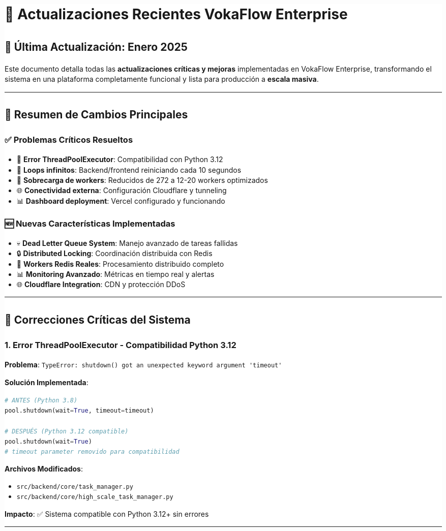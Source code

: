 # 🔄 Actualizaciones Recientes VokaFlow Enterprise

## 📅 Última Actualización: Enero 2025

Este documento detalla todas las **actualizaciones críticas y mejoras** implementadas en VokaFlow Enterprise, transformando el sistema en una plataforma completamente funcional y lista para producción a **escala masiva**.

---

## 🚀 Resumen de Cambios Principales

### ✅ **Problemas Críticos Resueltos**
- 🔧 **Error ThreadPoolExecutor**: Compatibilidad con Python 3.12
- 🔄 **Loops infinitos**: Backend/frontend reiniciando cada 10 segundos
- 👷 **Sobrecarga de workers**: Reducidos de 272 a 12-20 workers optimizados
- 🌐 **Conectividad externa**: Configuración Cloudflare y tunneling
- 📊 **Dashboard deployment**: Vercel configurado y funcionando

### 🆕 **Nuevas Características Implementadas**
- 💀 **Dead Letter Queue System**: Manejo avanzado de tareas fallidas
- 🔒 **Distributed Locking**: Coordinación distribuida con Redis
- 👷 **Workers Redis Reales**: Procesamiento distribuido completo
- 📊 **Monitoring Avanzado**: Métricas en tiempo real y alertas
- 🌐 **Cloudflare Integration**: CDN y protección DDoS

---

## 🔧 Correcciones Críticas del Sistema

### 1. **Error ThreadPoolExecutor - Compatibilidad Python 3.12**

**Problema**: `TypeError: shutdown() got an unexpected keyword argument 'timeout'`

**Solución Implementada**:
```python
# ANTES (Python 3.8)
pool.shutdown(wait=True, timeout=timeout)

# DESPUÉS (Python 3.12 compatible)
pool.shutdown(wait=True)
# timeout parameter removido para compatibilidad
```

**Archivos Modificados**:
- `src/backend/core/task_manager.py`
- `src/backend/core/high_scale_task_manager.py`

**Impacto**: ✅ Sistema compatible con Python 3.12+ sin errores

---